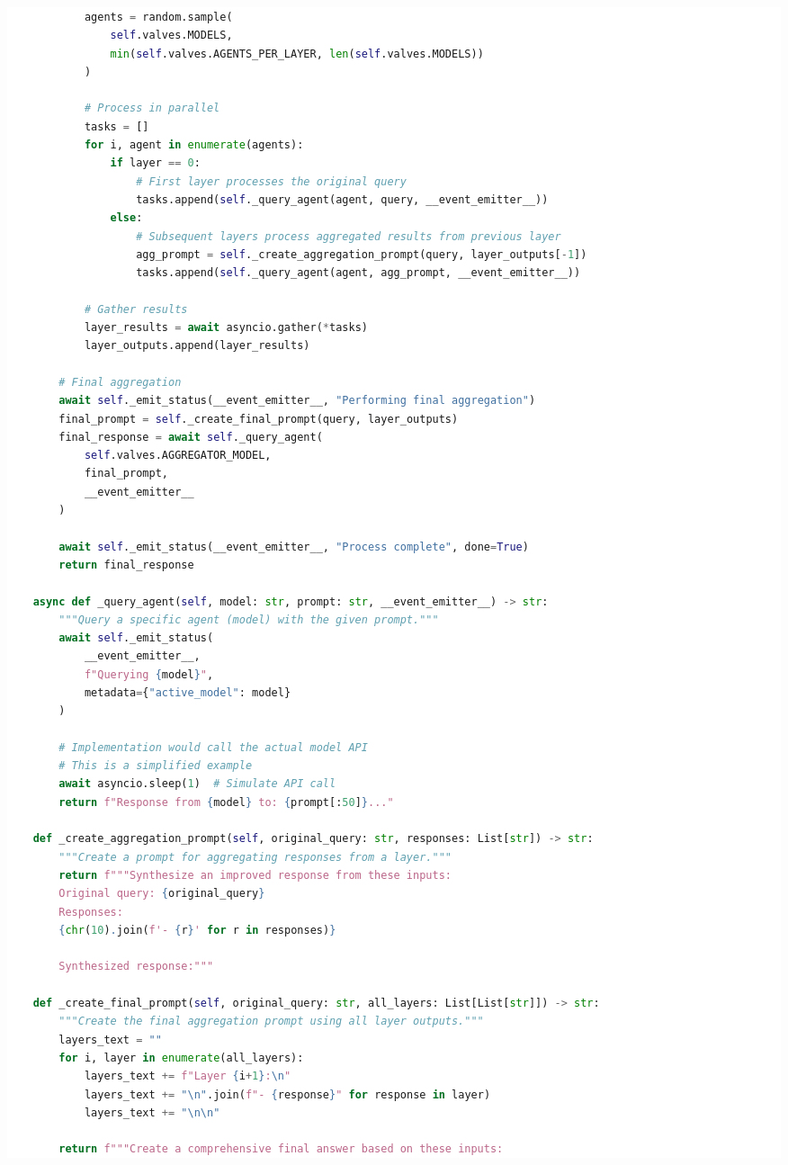 ```python
            agents = random.sample(
                self.valves.MODELS,
                min(self.valves.AGENTS_PER_LAYER, len(self.valves.MODELS))
            )

            # Process in parallel
            tasks = []
            for i, agent in enumerate(agents):
                if layer == 0:
                    # First layer processes the original query
                    tasks.append(self._query_agent(agent, query, __event_emitter__))
                else:
                    # Subsequent layers process aggregated results from previous layer
                    agg_prompt = self._create_aggregation_prompt(query, layer_outputs[-1])
                    tasks.append(self._query_agent(agent, agg_prompt, __event_emitter__))

            # Gather results
            layer_results = await asyncio.gather(*tasks)
            layer_outputs.append(layer_results)

        # Final aggregation
        await self._emit_status(__event_emitter__, "Performing final aggregation")
        final_prompt = self._create_final_prompt(query, layer_outputs)
        final_response = await self._query_agent(
            self.valves.AGGREGATOR_MODEL,
            final_prompt,
            __event_emitter__
        )

        await self._emit_status(__event_emitter__, "Process complete", done=True)
        return final_response

    async def _query_agent(self, model: str, prompt: str, __event_emitter__) -> str:
        """Query a specific agent (model) with the given prompt."""
        await self._emit_status(
            __event_emitter__,
            f"Querying {model}",
            metadata={"active_model": model}
        )

        # Implementation would call the actual model API
        # This is a simplified example
        await asyncio.sleep(1)  # Simulate API call
        return f"Response from {model} to: {prompt[:50]}..."

    def _create_aggregation_prompt(self, original_query: str, responses: List[str]) -> str:
        """Create a prompt for aggregating responses from a layer."""
        return f"""Synthesize an improved response from these inputs:
        Original query: {original_query}
        Responses:
        {chr(10).join(f'- {r}' for r in responses)}

        Synthesized response:"""

    def _create_final_prompt(self, original_query: str, all_layers: List[List[str]]) -> str:
        """Create the final aggregation prompt using all layer outputs."""
        layers_text = ""
        for i, layer in enumerate(all_layers):
            layers_text += f"Layer {i+1}:\n"
            layers_text += "\n".join(f"- {response}" for response in layer)
            layers_text += "\n\n"

        return f"""Create a comprehensive final answer based on these inputs:
```